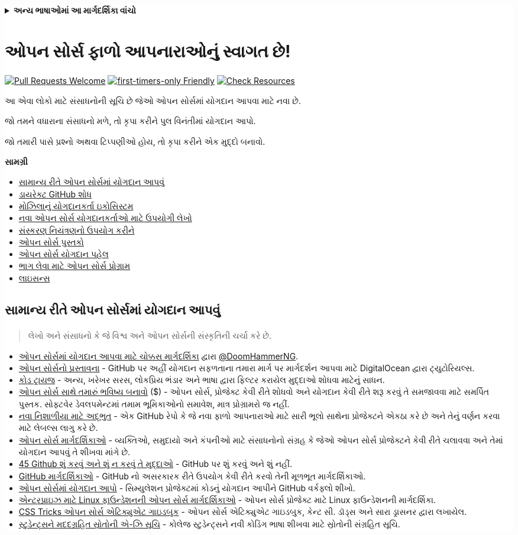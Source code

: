 
<details><summary>
<strong> અન્ય ભાષાઓમાં આ માર્ગદર્શિકા વાંચો </strong>
</summary></details>


# ઓપન સોર્સ ફાળો આપનારાઓનું સ્વાગત છે!

[![Pull Requests Welcome](https://img.shields.io/badge/PRs-welcome-brightgreen.svg?style=flat)](https://makeapullrequest.com)
[![first-timers-only Friendly](https://img.shields.io/badge/first--timers--only-friendly-blue.svg)](https://www.firsttimersonly.com/)
[![Check Resources](https://github.com/freeCodeCamp/how-to-contribute-to-open-source/actions/workflows/test.yml/badge.svg)](https://github.com/freeCodeCamp/how-to-contribute-to-open-source/actions/workflows/test.yml)

આ એવા લોકો માટે સંસાધનોની સૂચિ છે જેઓ ઓપન સોર્સમાં યોગદાન આપવા માટે નવા છે.

જો તમને વધારાના સંસાધનો મળે, તો કૃપા કરીને પુલ વિનંતીમાં યોગદાન આપો.

જો તમારી પાસે પ્રશ્નો અથવા ટિપ્પણીઓ હોય, તો કૃપા કરીને એક મુદ્દો બનાવો.

**સામગ્રી**

- [સામાન્ય રીતે ઓપન સોર્સમાં યોગદાન આપવું](#સામાન્ય-રીતે-ઓપન-સોર્સમાં-યોગદાન-આપવું)
- [ડાયરેક્ટ GitHub શોધ](#ડાયરેક્ટ-GitHub-શોધ)
- [મોઝિલાનું યોગદાનકર્તા ઇકોસિસ્ટમ](#મોઝિલાસ-કોન્ટ્રીબ્યુટર-ઇકોસિસ્ટમ)
- [નવા ઓપન સોર્સ યોગદાનકર્તાઓ માટે ઉપયોગી લેખો](#ઉપયોગી-લેખ-નવા-ખુલ્લા-સ્રોત-યોગદાનકર્તાઓ-માટે)
- [સંસ્કરણ નિયંત્રણનો ઉપયોગ કરીને](#સંસ્કરણ-નિયંત્રણનો-ઉપયોગ-કરીને)
- [ઓપન સોર્સ પુસ્તકો](#ઓપન-સોર્સ-પુસ્તકો)
- [ઓપન સોર્સ યોગદાન પહેલ](#ઓપન-સોર્સ-કોન્ટ્રીબ્યુશન-પહેલ)
- [ભાગ લેવા માટે ઓપન સોર્સ પ્રોગ્રામ](#ઓપન-સોર્સ-પ્રોગ્રામ્સ-ટુ-પાર્ટીસિપેટ-ઇન)
- [લાઇસન્સ](#લાઇસન્સ)

## સામાન્ય રીતે ઓપન સોર્સમાં યોગદાન આપવું

> લેખો અને સંસાધનો કે જે વિશ્વ અને ઓપન સોર્સની સંસ્કૃતિની ચર્ચા કરે છે.

- [ઓપન સોર્સમાં યોગદાન આપવા માટે ચોક્કસ માર્ગદર્શિકા](https://www.freecodecamp.org/news/the-definitive-guide-to-contributing-to-open-source-900d5f9f2282/) દ્વારા [@DoomHammerNG](https://twitter.com/DoomHammerNG).
- [ઓપન સોર્સનો પ્રસ્તાવના](https://www.digitalocean.com/community/tutorial_series/an-introduction-to-open-source) - GitHub પર અહીં યોગદાન સફળતાના તમારા માર્ગ પર માર્ગદર્શન આપવા માટે DigitalOcean દ્વારા ટ્યુટોરિયલ્સ.
- [કોડ ટ્રાયજ](https://www.codetriage.com/) - અન્ય, ખરેખર સરસ, લોકપ્રિય ભંડાર અને ભાષા દ્વારા ફિલ્ટર કરાયેલ મુદ્દાઓ શોધવા માટેનું સાધન.
- [ઓપન સોર્સ સાથે તમારું ભવિષ્ય બનાવો](https://pragprog.com/titles/vbopens/forge-your-future-with-open-source/) ($) - ઓપન સોર્સ, પ્રોજેક્ટ કેવી રીતે શોધવો અને યોગદાન કેવી રીતે શરૂ કરવું તે સમજાવવા માટે સમર્પિત પુસ્તક. સોફ્ટવેર ડેવલપમેન્ટમાં તમામ ભૂમિકાઓનો સમાવેશ, માત્ર પ્રોગ્રામરો જ નહીં.
- [નવા નિશાળીયા માટે અદ્ભુત](https://github.com/MunGell/awesome-for-beginners) - એક GitHub રેપો કે જે નવા ફાળો આપનારાઓ માટે સારી ભૂલો સાથેના પ્રોજેક્ટને એકઠા કરે છે અને તેનું વર્ણન કરવા માટે લેબલ્સ લાગુ કરે છે.
- [ઓપન સોર્સ માર્ગદર્શિકાઓ](https://opensource.guide/) - વ્યક્તિઓ, સમુદાયો અને કંપનીઓ માટે સંસાધનોનો સંગ્રહ કે જેઓ ઓપન સોર્સ પ્રોજેક્ટને કેવી રીતે ચલાવવા અને તેમાં યોગદાન આપવું તે શીખવા માંગે છે.
- [45 Github શું કરવું અને શું ન કરવું તે મુદ્દાઓ](https://hackernoon.com/45-github-issues-dos-and-donts-dfec9ab4b612) - GitHub પર શું કરવું અને શું નહીં.
- [GitHub માર્ગદર્શિકાઓ](https://docs.github.com/) - GitHub નો અસરકારક રીતે ઉપયોગ કેવી રીતે કરવો તેની મૂળભૂત માર્ગદર્શિકાઓ.
- [ઓપન સોર્સમાં યોગદાન આપો](https://github.com/danthareja/contribute-to-open-source) - સિમ્યુલેશન પ્રોજેક્ટમાં કોડનું યોગદાન આપીને GitHub વર્કફ્લો શીખો.
- [એન્ટરપ્રાઇઝ માટે Linux ફાઉન્ડેશનની ઓપન સોર્સ માર્ગદર્શિકાઓ](https://www.linuxfoundation.org/resources/open-source-guides/) - ઓપન સોર્સ પ્રોજેક્ટ માટે Linux ફાઉન્ડેશનની માર્ગદર્શિકા.
- [CSS Tricks ઓપન સોર્સ એટિક્યુએટ ગાઇડબુક](https://css-tricks.com/open-source-etiquette-guidebook/) - ઓપન સોર્સ એટિક્યુએટ ગાઇડબુક, કેન્ટ સી. ડૉડ્સ અને સારા ડ્રાસનર દ્વારા લખાયેલ.
- [સ્ટુડેન્ટ્સને મદદગ્રહિત સ્રોતોની એ-ઝિ સૂચિ](https://github.com/dipakkr/A-to-Z-Resources-for-Students) - કોલેજ સ્ટુડેન્ટ્સને નવી કોડિંગ ભાષા શીખવા માટે સ્રોતોની સંગ્રહિત સૂચિ.